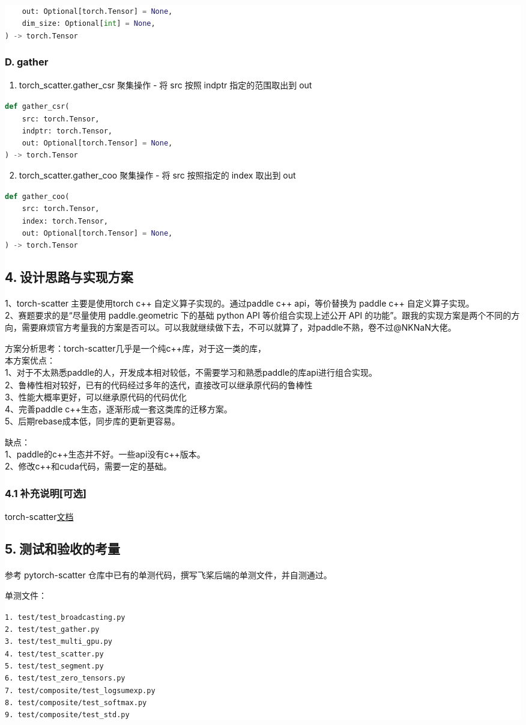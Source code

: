 ```py
    out: Optional[torch.Tensor] = None,
    dim_size: Optional[int] = None,
) -> torch.Tensor
```

### D. gather
1. torch_scatter.gather_csr 聚集操作 - 将 src 按照 indptr 指定的范围取出到 out 
```py
def gather_csr(
    src: torch.Tensor,
    indptr: torch.Tensor,
    out: Optional[torch.Tensor] = None,
) -> torch.Tensor
```
2. torch_scatter.gather_coo 聚集操作 - 将 src 按照指定的 index 取出到 out 
```py
def gather_coo(
    src: torch.Tensor,
    index: torch.Tensor,
    out: Optional[torch.Tensor] = None,
) -> torch.Tensor
```

## 4. 设计思路与实现方案

1、torch-scatter 主要是使用torch c++ 自定义算子实现的。通过paddle c++ api，等价替换为 paddle c++ 自定义算子实现。  
2、赛题要求的是“尽量使用 paddle.geometric 下的基础 python API 等价组合实现上述公开 API 的功能”。跟我的实现方案是两个不同的方向，需要麻烦官方考量我的方案是否可以。可以我就继续做下去，不可以就算了，对paddle不熟，卷不过@NKNaN大佬。  

方案分析思考：torch-scatter几乎是一个纯c++库，对于这一类的库，  
本方案优点：  
1、对于不太熟悉paddle的人，开发成本相对较低，不需要学习和熟悉paddle的库api进行组合实现。  
2、鲁棒性相对较好，已有的代码经过多年的迭代，直接改可以继承原代码的鲁棒性  
3、性能大概率更好，可以继承原代码的代码优化  
4、完善paddle c++生态，逐渐形成一套这类库的迁移方案。  
5、后期rebase成本低，同步库的更新更容易。  

缺点：  
1、paddle的c++生态并不好。一些api没有c++版本。  
2、修改c++和cuda代码，需要一定的基础。  

### 4.1 补充说明[可选]

torch-scatter[文档](https://pytorch-scatter.readthedocs.io/en/latest/index.html)

## 5. 测试和验收的考量

参考 pytorch-scatter 仓库中已有的单测代码，撰写飞桨后端的单测文件，并自测通过。

单测文件：

    1. test/test_broadcasting.py
    2. test/test_gather.py
    3. test/test_multi_gpu.py
    4. test/test_scatter.py
    5. test/test_segment.py
    6. test/test_zero_tensors.py
    7. test/composite/test_logsumexp.py
    8. test/composite/test_softmax.py
    9. test/composite/test_std.py
